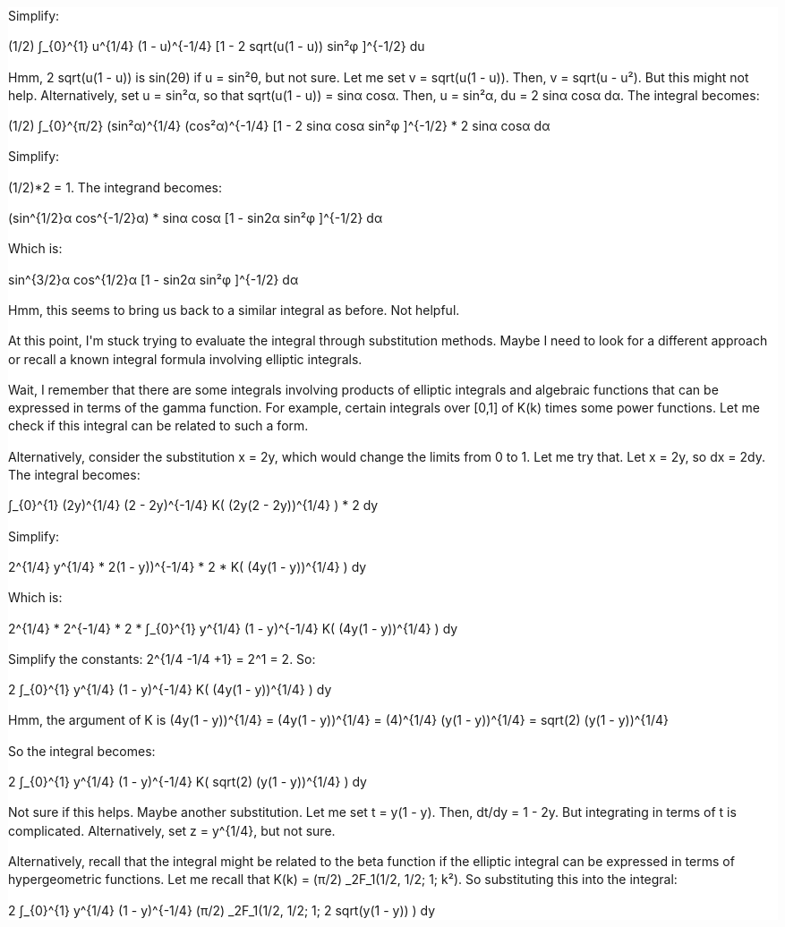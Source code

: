 Simplify:

(1/2) ∫_{0}^{1} u^{1/4} (1 - u)^{-1/4} [1 - 2 sqrt(u(1 - u)) sin²φ ]^{-1/2} du

Hmm, 2 sqrt(u(1 - u)) is sin(2θ) if u = sin²θ, but not sure. Let me set v = sqrt(u(1 - u)). Then, v = sqrt(u - u²). But this might not help. Alternatively, set u = sin²α, so that sqrt(u(1 - u)) = sinα cosα. Then, u = sin²α, du = 2 sinα cosα dα. The integral becomes:

(1/2) ∫_{0}^{π/2} (sin²α)^{1/4} (cos²α)^{-1/4} [1 - 2 sinα cosα sin²φ ]^{-1/2} * 2 sinα cosα dα

Simplify:

(1/2)*2 = 1. The integrand becomes:

(sin^{1/2}α cos^{-1/2}α) * sinα cosα [1 - sin2α sin²φ ]^{-1/2} dα

Which is:

sin^{3/2}α cos^{1/2}α [1 - sin2α sin²φ ]^{-1/2} dα

Hmm, this seems to bring us back to a similar integral as before. Not helpful.

At this point, I'm stuck trying to evaluate the integral through substitution methods. Maybe I need to look for a different approach or recall a known integral formula involving elliptic integrals. 

Wait, I remember that there are some integrals involving products of elliptic integrals and algebraic functions that can be expressed in terms of the gamma function. For example, certain integrals over [0,1] of K(k) times some power functions. Let me check if this integral can be related to such a form.

Alternatively, consider the substitution x = 2y, which would change the limits from 0 to 1. Let me try that. Let x = 2y, so dx = 2dy. The integral becomes:

∫_{0}^{1} (2y)^{1/4} (2 - 2y)^{-1/4} K( (2y(2 - 2y))^{1/4} ) * 2 dy

Simplify:

2^{1/4} y^{1/4} * 2(1 - y))^{-1/4} * 2 * K( (4y(1 - y))^{1/4} ) dy

Which is:

2^{1/4} * 2^{-1/4} * 2 * ∫_{0}^{1} y^{1/4} (1 - y)^{-1/4} K( (4y(1 - y))^{1/4} ) dy

Simplify the constants: 2^{1/4 -1/4 +1} = 2^1 = 2. So:

2 ∫_{0}^{1} y^{1/4} (1 - y)^{-1/4} K( (4y(1 - y))^{1/4} ) dy

Hmm, the argument of K is (4y(1 - y))^{1/4} = (4y(1 - y))^{1/4} = (4)^{1/4} (y(1 - y))^{1/4} = sqrt(2) (y(1 - y))^{1/4}

So the integral becomes:

2 ∫_{0}^{1} y^{1/4} (1 - y)^{-1/4} K( sqrt(2) (y(1 - y))^{1/4} ) dy

Not sure if this helps. Maybe another substitution. Let me set t = y(1 - y). Then, dt/dy = 1 - 2y. But integrating in terms of t is complicated. Alternatively, set z = y^{1/4}, but not sure.

Alternatively, recall that the integral might be related to the beta function if the elliptic integral can be expressed in terms of hypergeometric functions. Let me recall that K(k) = (π/2) _2F_1(1/2, 1/2; 1; k²). So substituting this into the integral:

2 ∫_{0}^{1} y^{1/4} (1 - y)^{-1/4} (π/2) _2F_1(1/2, 1/2; 1; 2 sqrt(y(1 - y)) ) dy
